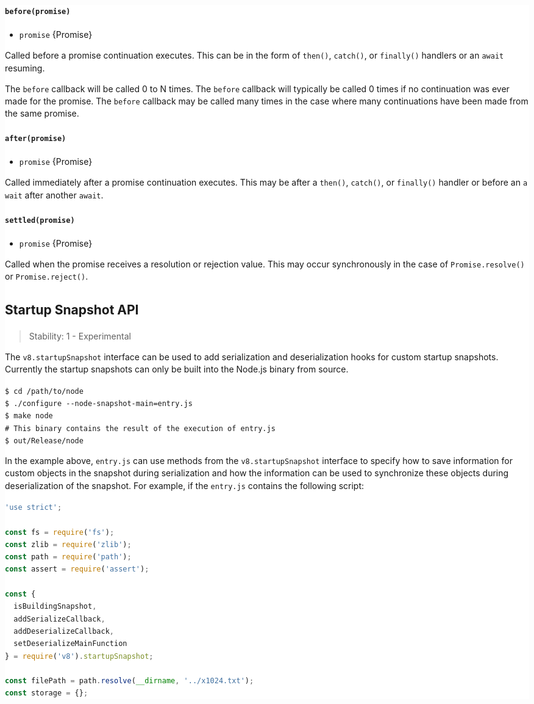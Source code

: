 #### `before(promise)`

* `promise` {Promise}

Called before a promise continuation executes. This can be in the form of
`then()`, `catch()`, or `finally()` handlers or an `await` resuming.

The `before` callback will be called 0 to N times. The `before` callback
will typically be called 0 times if no continuation was ever made for the
promise. The `before` callback may be called many times in the case where
many continuations have been made from the same promise.

#### `after(promise)`

* `promise` {Promise}

Called immediately after a promise continuation executes. This may be after a
`then()`, `catch()`, or `finally()` handler or before an `await` after another
`await`.

#### `settled(promise)`

* `promise` {Promise}

Called when the promise receives a resolution or rejection value. This may
occur synchronously in the case of `Promise.resolve()` or `Promise.reject()`.

## Startup Snapshot API



> Stability: 1 - Experimental

The `v8.startupSnapshot` interface can be used to add serialization and
deserialization hooks for custom startup snapshots. Currently the startup
snapshots can only be built into the Node.js binary from source.

```console
$ cd /path/to/node
$ ./configure --node-snapshot-main=entry.js
$ make node
# This binary contains the result of the execution of entry.js
$ out/Release/node
```

In the example above, `entry.js` can use methods from the `v8.startupSnapshot`
interface to specify how to save information for custom objects in the snapshot
during serialization and how the information can be used to synchronize these
objects during deserialization of the snapshot. For example, if the `entry.js`
contains the following script:

```cjs
'use strict';

const fs = require('fs');
const zlib = require('zlib');
const path = require('path');
const assert = require('assert');

const {
  isBuildingSnapshot,
  addSerializeCallback,
  addDeserializeCallback,
  setDeserializeMainFunction
} = require('v8').startupSnapshot;

const filePath = path.resolve(__dirname, '../x1024.txt');
const storage = {};

```